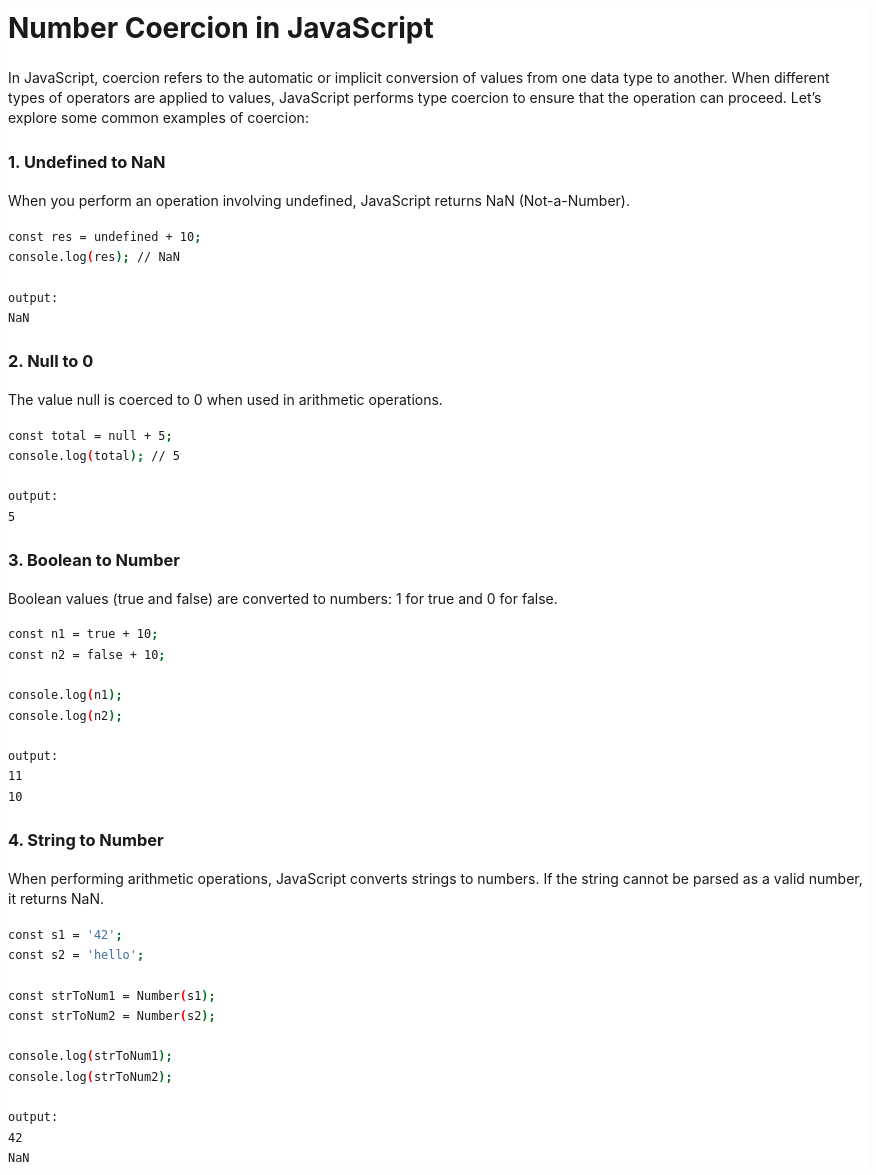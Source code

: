 # Number Coercion in JavaScript
In JavaScript, coercion refers to the automatic or implicit conversion of values from one data type to another. When different types of operators are applied to values, JavaScript performs type coercion to ensure that the operation can proceed. Let’s explore some common examples of coercion:

### 1. Undefined to NaN
When you perform an operation involving undefined, JavaScript returns NaN (Not-a-Number).
```bash
const res = undefined + 10;
console.log(res); // NaN

output:
NaN
```

### 2. Null to 0
The value null is coerced to 0 when used in arithmetic operations.
```bash
const total = null + 5;
console.log(total); // 5

output:
5
```

### 3. Boolean to Number
Boolean values (true and false) are converted to numbers: 1 for true and 0 for false.
```bash
const n1 = true + 10;
const n2 = false + 10;

console.log(n1);
console.log(n2);

output:
11
10
```

### 4. String to Number
When performing arithmetic operations, JavaScript converts strings to numbers. If the string cannot be parsed as a valid number, it returns NaN.
```bash
const s1 = '42';
const s2 = 'hello';

const strToNum1 = Number(s1);
const strToNum2 = Number(s2);

console.log(strToNum1);
console.log(strToNum2);

output:
42
NaN
```
